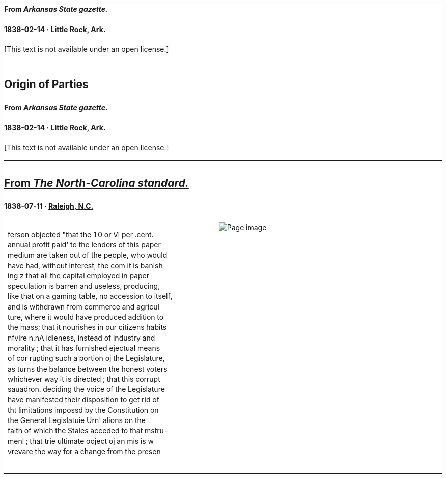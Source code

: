 #### From _Arkansas State gazette._

#### 1838-02-14 &middot; [Little Rock, Ark.](http://dbpedia.org/resource/Little_Rock%2C_Arkansas)

[This text is not available under an open license.]

---

## Origin of Parties

#### From _Arkansas State gazette._

#### 1838-02-14 &middot; [Little Rock, Ark.](http://dbpedia.org/resource/Little_Rock%2C_Arkansas)

[This text is not available under an open license.]

---

## [From _The North-Carolina standard._](https://www.loc.gov/resource/sn85042147/1838-07-11/ed-1/?sp=2)

#### 1838-07-11 &middot; [Raleigh, N.C.](http://dbpedia.org/resource/Raleigh%2C_North_Carolina)

<table style="width: 100%;"><tr><td style="width: 50%">

  
ferson objected &quot;that the 10 or Vi per .cent.  
annual profit paid&#x27; to the lenders of this paper  
medium are taken out of the people, who would  
have had, without interest, the com it is banish­  
ing z that all the capital employed in paper  
speculation is barren and useless, producing,  
like that on a gaming table, no accession to itself,  
and is withdrawn from commerce and agricul­  
ture, where it would have produced addition to  
the mass; that it nourishes in our citizens habits  
nfvire n.nA idleness, instead of industry and  
morality ; that it has furnished ejectual means  
of cor rupting such a portion oj the Legislature,  
as turns the balance between the honest voters  
whichever way it is directed ; that this corrupt  
sauadron. deciding the voice of the Legislature  
have manifested their disposition to get rid of  
tht limitations impossd by the Constitution on  
the General Legislatuie Urn&#x27; alions on the  
faith of which the Stales acceded to that mstru-  
menl ; that trie ultimate ooject oj an mis is w  
vrevare the way for a change from the presen
</td><td style="width: 50%; max-height: 75%; margin: auto; display: block;">
<img alt="Page image" src="https://tile.loc.gov/image-services/iiif/service:ndnp:ncu:batch_ncu_alligator_ver01:data:sn85042147:00202197966:1838071101:0110/pct:18.506539164674447,17.33318228163589,15.525242581915343,12.688342585249801/!600,600/0/default.jpg"/>
</td>
</tr></table>

---